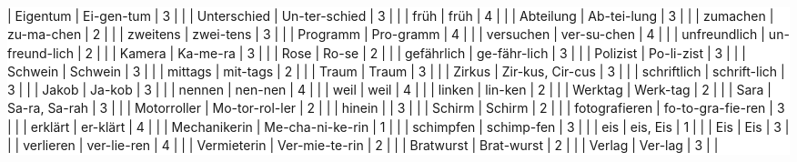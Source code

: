 | Eigentum           | Ei-gen-tum | 3         |               |
| Unterschied        | Un-ter-schied | 3         |               |
| früh               | früh       | 4         |               |
| Abteilung          | Ab-tei-lung | 3         |               |
| zumachen           | zu-ma-chen | 2         |               |
| zweitens           | zwei-tens  | 3         |               |
| Programm           | Pro-gramm  | 4         |               |
| versuchen          | ver-su-chen | 4         |               |
| unfreundlich       | un-freund-lich | 2         |               |
| Kamera             | Ka-me-ra   | 3         |               |
| Rose               | Ro-se      | 2         |               |
| gefährlich         | ge-fähr-lich | 3         |               |
| Polizist           | Po-li-zist | 3         |               |
| Schwein            | Schwein    | 3         |               |
| mittags            | mit-tags   | 2         |               |
| Traum              | Traum      | 3         |               |
| Zirkus             | Zir-kus, Cir-cus | 3         |               |
| schriftlich        | schrift-lich | 3         |               |
| Jakob              | Ja-kob     | 3         |               |
| nennen             | nen-nen    | 4         |               |
| weil               | weil       | 4         |               |
| linken             | lin-ken    | 2         |               |
| Werktag            | Werk-tag   | 2         |               |
| Sara               | Sa-ra, Sa-rah | 3         |               |
| Motorroller        | Mo-tor-rol-ler | 2         |               |
| hinein             |            | 3         |               |
| Schirm             | Schirm     | 2         |               |
| fotografieren      | fo-to-gra-fie-ren | 3         |               |
| erklärt            | er-klärt   | 4         |               |
| Mechanikerin       | Me-cha-ni-ke-rin | 1         |               |
| schimpfen          | schimp-fen | 3         |               |
| eis                | eis, Eis   | 1         |               |
| Eis                | Eis        | 3         |               |
| verlieren          | ver-lie-ren | 4         |               |
| Vermieterin        | Ver-mie-te-rin | 2         |               |
| Bratwurst          | Brat-wurst | 2         |               |
| Verlag             | Ver-lag    | 3         |               |